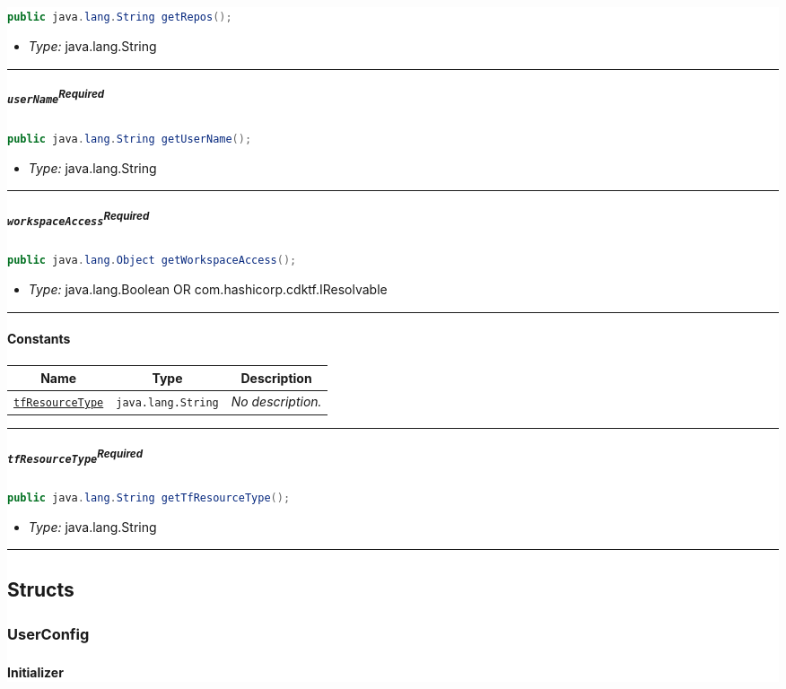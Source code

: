 ```java
public java.lang.String getRepos();
```

- *Type:* java.lang.String

---

##### `userName`<sup>Required</sup> <a name="userName" id="@cdktf/provider-databricks.user.User.property.userName"></a>

```java
public java.lang.String getUserName();
```

- *Type:* java.lang.String

---

##### `workspaceAccess`<sup>Required</sup> <a name="workspaceAccess" id="@cdktf/provider-databricks.user.User.property.workspaceAccess"></a>

```java
public java.lang.Object getWorkspaceAccess();
```

- *Type:* java.lang.Boolean OR com.hashicorp.cdktf.IResolvable

---

#### Constants <a name="Constants" id="Constants"></a>

| **Name** | **Type** | **Description** |
| --- | --- | --- |
| <code><a href="#@cdktf/provider-databricks.user.User.property.tfResourceType">tfResourceType</a></code> | <code>java.lang.String</code> | *No description.* |

---

##### `tfResourceType`<sup>Required</sup> <a name="tfResourceType" id="@cdktf/provider-databricks.user.User.property.tfResourceType"></a>

```java
public java.lang.String getTfResourceType();
```

- *Type:* java.lang.String

---

## Structs <a name="Structs" id="Structs"></a>

### UserConfig <a name="UserConfig" id="@cdktf/provider-databricks.user.UserConfig"></a>

#### Initializer <a name="Initializer" id="@cdktf/provider-databricks.user.UserConfig.Initializer"></a>
